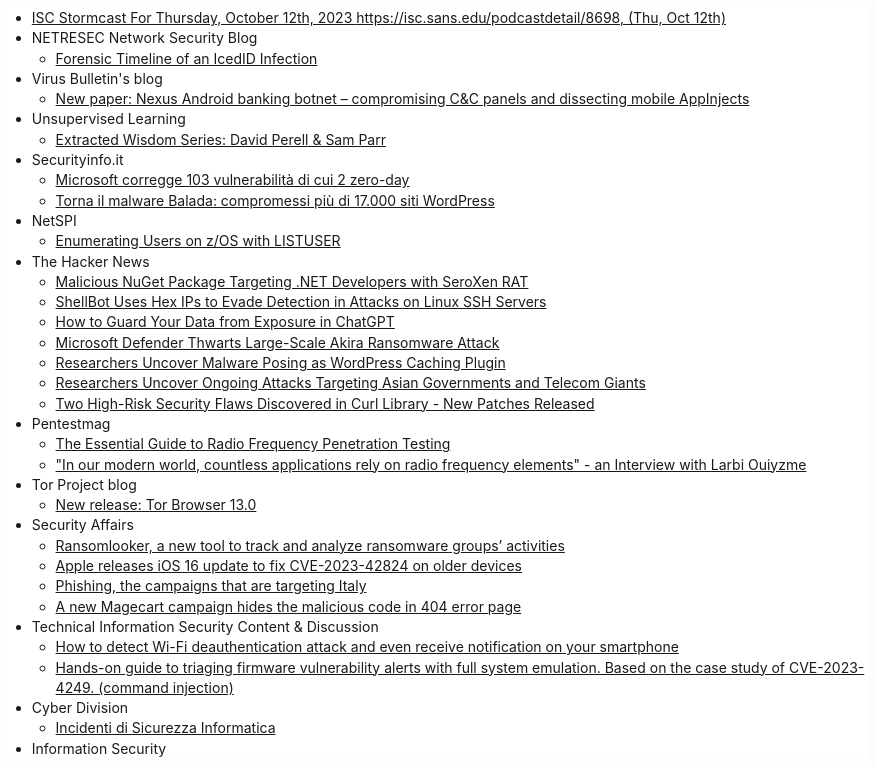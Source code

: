   - [ISC Stormcast For Thursday, October 12th, 2023 https://isc.sans.edu/podcastdetail/8698, (Thu, Oct 12th)](https://isc.sans.edu/diary/rss/30306)
- NETRESEC Network Security Blog
  - [Forensic Timeline of an IcedID Infection](https://www.netresec.com/?page=Blog&month=2023-10&post=Forensic-Timeline-of-an-IcedID-Infection)
- Virus Bulletin's blog
  - [New paper: Nexus Android banking botnet – compromising C&C panels and dissecting mobile AppInjects](https://www.virusbulletin.com/blog/2023/10/new-paper-nexus-android-banking-botnet-compromising-cc-panels-and-dissecting-mobile-appinjects/)
- Unsupervised Learning
  - [Extracted Wisdom Series: David Perell & Sam Parr](https://danielmiessler.com/p/extracted-wisdom-series-david-perell-sam-parr)
- Securityinfo.it
  - [Microsoft corregge 103 vulnerabilità di cui 2 zero-day](https://www.securityinfo.it/2023/10/12/microsoft-corregge-103-vulnerabilita-di-cui-2-zero-day/?utm_source=rss&utm_medium=rss&utm_campaign=microsoft-corregge-103-vulnerabilita-di-cui-2-zero-day)
  - [Torna il malware Balada: compromessi più di 17.000 siti WordPress](https://www.securityinfo.it/2023/10/12/torna-il-malware-balada-compromessi-piu-di-17-000-siti-wordpress/?utm_source=rss&utm_medium=rss&utm_campaign=torna-il-malware-balada-compromessi-piu-di-17-000-siti-wordpress)
- NetSPI
  - [Enumerating Users on z/OS with LISTUSER](https://www.netspi.com/blog/technical/mainframe-penetration-testing/enumerating-users-on-z-os-with-listuser/)
- The Hacker News
  - [Malicious NuGet Package Targeting .NET Developers with SeroXen RAT](https://thehackernews.com/2023/10/malicious-nuget-package-targeting-net.html)
  - [ShellBot Uses Hex IPs to Evade Detection in Attacks on Linux SSH Servers](https://thehackernews.com/2023/10/shellbot-uses-hex-ips-to-evade.html)
  - [How to Guard Your Data from Exposure in ChatGPT](https://thehackernews.com/2023/10/how-to-guard-your-data-from-exposure-in.html)
  - [Microsoft Defender Thwarts Large-Scale Akira Ransomware Attack](https://thehackernews.com/2023/10/microsoft-defender-thwarts-akira.html)
  - [Researchers Uncover Malware Posing as WordPress Caching Plugin](https://thehackernews.com/2023/10/researchers-uncover-malware-posing-as.html)
  - [Researchers Uncover Ongoing Attacks Targeting Asian Governments and Telecom Giants](https://thehackernews.com/2023/10/researchers-uncover-ongoing.html)
  - [Two High-Risk Security Flaws Discovered in Curl Library - New Patches Released](https://thehackernews.com/2023/10/two-high-risk-security-flaws-discovered.html)
- Pentestmag
  - [The Essential Guide to Radio Frequency Penetration Testing](https://pentestmag.com/the-essential-guide-to-radio-frequency-penetration-testing/)
  - ["In our modern world, countless applications rely on radio frequency elements" - an Interview with Larbi Ouiyzme](https://pentestmag.com/in-our-modern-world-countless-applications-rely-on-radio-frequency-elements-an-interview-with-larbi-ouiyzme/)
- Tor Project blog
  - [New release: Tor Browser 13.0](https://blog.torproject.org/new-release-tor-browser-130/)
- Security Affairs
  - [Ransomlooker, a new tool to track and analyze ransomware groups’ activities](https://securityaffairs.com/152416/malware/ransomlooker-tool.html)
  - [Apple releases iOS 16 update to fix CVE-2023-42824 on older devices](https://securityaffairs.com/152401/security/apple-releases-ios-16-update.html)
  - [Phishing, the campaigns that are targeting Italy](https://securityaffairs.com/152372/cyber-crime/phishing-campaigns-targt-italy.html)
  - [A new Magecart campaign hides the malicious code in 404 error page](https://securityaffairs.com/152387/cyber-crime/magecart-default-404-error-page.html)
- Technical Information Security Content & Discussion
  - [How to detect Wi-Fi deauthentication attack and even receive notification on your smartphone](https://www.reddit.com/r/netsec/comments/1763oji/how_to_detect_wifi_deauthentication_attack_and/)
  - [Hands-on guide to triaging firmware vulnerability alerts with full system emulation. Based on the case study of CVE-2023-4249. (command injection)](https://www.reddit.com/r/netsec/comments/17628lg/handson_guide_to_triaging_firmware_vulnerability/)
- Cyber Division
  - [Incidenti di Sicurezza Informatica](https://cyberdivision.net/2023/10/12/incidenti-di-sicurezza-informatica/)
- Information Security